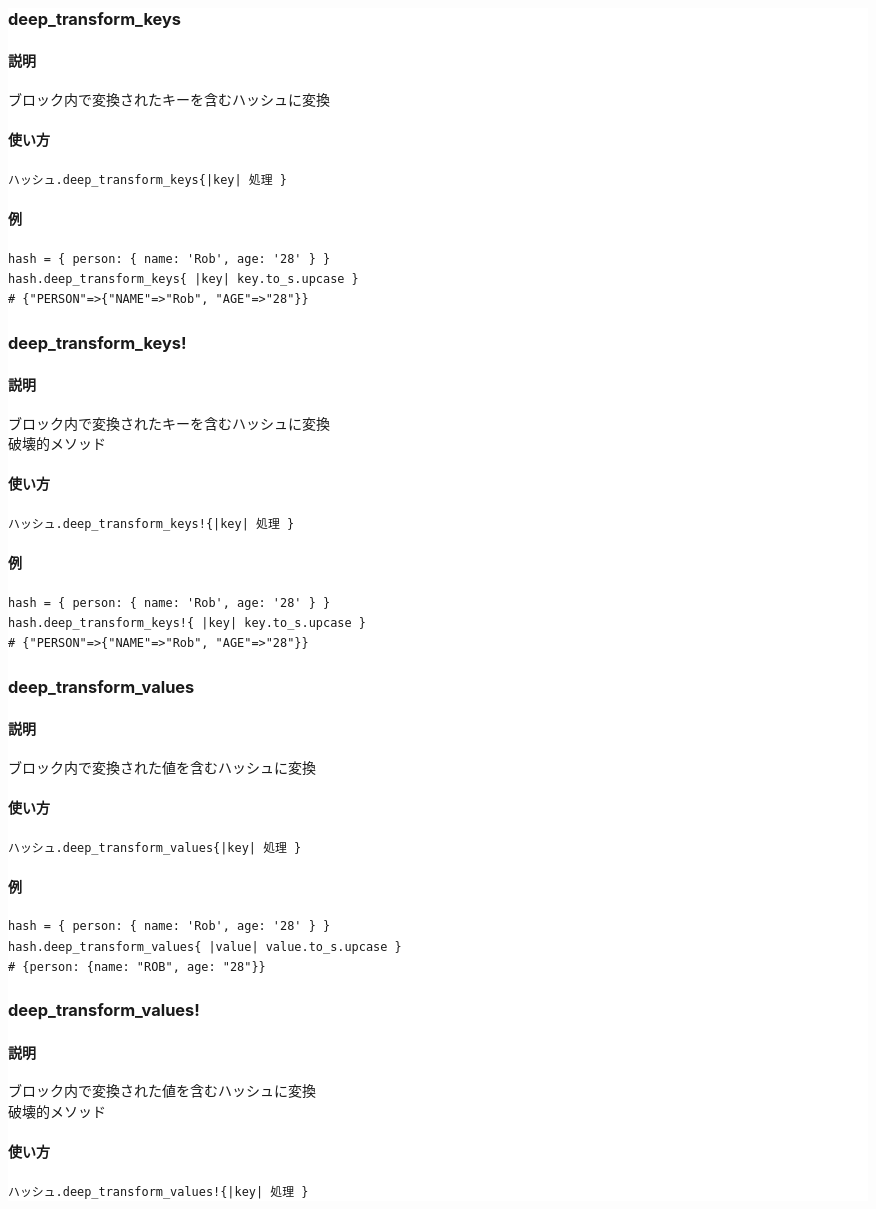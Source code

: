 ### deep_transform_keys
#### 説明
ブロック内で変換されたキーを含むハッシュに変換

#### 使い方
    ハッシュ.deep_transform_keys{|key| 処理 }

#### 例
    hash = { person: { name: 'Rob', age: '28' } }
    hash.deep_transform_keys{ |key| key.to_s.upcase }
    # {"PERSON"=>{"NAME"=>"Rob", "AGE"=>"28"}}

### deep_transform_keys!
#### 説明
ブロック内で変換されたキーを含むハッシュに変換  
破壊的メソッド

#### 使い方
    ハッシュ.deep_transform_keys!{|key| 処理 }

#### 例
    hash = { person: { name: 'Rob', age: '28' } }
    hash.deep_transform_keys!{ |key| key.to_s.upcase }
    # {"PERSON"=>{"NAME"=>"Rob", "AGE"=>"28"}}

### deep_transform_values
#### 説明
ブロック内で変換された値を含むハッシュに変換

#### 使い方
    ハッシュ.deep_transform_values{|key| 処理 }

#### 例
    hash = { person: { name: 'Rob', age: '28' } }
    hash.deep_transform_values{ |value| value.to_s.upcase }
    # {person: {name: "ROB", age: "28"}}

### deep_transform_values!
#### 説明
ブロック内で変換された値を含むハッシュに変換  
破壊的メソッド

#### 使い方
    ハッシュ.deep_transform_values!{|key| 処理 }
